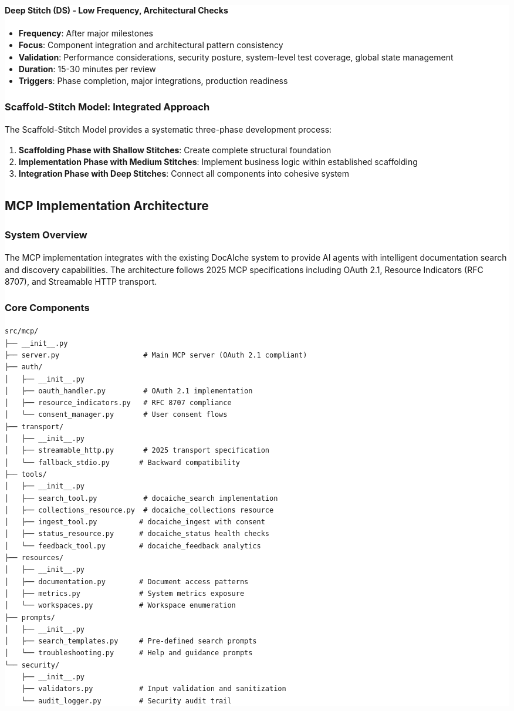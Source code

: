 #### Deep Stitch (DS) - Low Frequency, Architectural Checks
- **Frequency**: After major milestones
- **Focus**: Component integration and architectural pattern consistency
- **Validation**: Performance considerations, security posture, system-level test coverage, global state management
- **Duration**: 15-30 minutes per review
- **Triggers**: Phase completion, major integrations, production readiness

### Scaffold-Stitch Model: Integrated Approach

The Scaffold-Stitch Model provides a systematic three-phase development process:

1. **Scaffolding Phase with Shallow Stitches**: Create complete structural foundation
2. **Implementation Phase with Medium Stitches**: Implement business logic within established scaffolding
3. **Integration Phase with Deep Stitches**: Connect all components into cohesive system

## MCP Implementation Architecture

### System Overview

The MCP implementation integrates with the existing DocAIche system to provide AI agents with intelligent documentation search and discovery capabilities. The architecture follows 2025 MCP specifications including OAuth 2.1, Resource Indicators (RFC 8707), and Streamable HTTP transport.

### Core Components

```
src/mcp/
├── __init__.py
├── server.py                    # Main MCP server (OAuth 2.1 compliant)
├── auth/
│   ├── __init__.py
│   ├── oauth_handler.py         # OAuth 2.1 implementation
│   ├── resource_indicators.py   # RFC 8707 compliance
│   └── consent_manager.py       # User consent flows
├── transport/
│   ├── __init__.py
│   ├── streamable_http.py       # 2025 transport specification
│   └── fallback_stdio.py       # Backward compatibility
├── tools/
│   ├── __init__.py
│   ├── search_tool.py           # docaiche_search implementation
│   ├── collections_resource.py  # docaiche_collections resource
│   ├── ingest_tool.py          # docaiche_ingest with consent
│   ├── status_resource.py      # docaiche_status health checks
│   └── feedback_tool.py        # docaiche_feedback analytics
├── resources/
│   ├── __init__.py
│   ├── documentation.py        # Document access patterns
│   ├── metrics.py              # System metrics exposure
│   └── workspaces.py           # Workspace enumeration
├── prompts/
│   ├── __init__.py
│   ├── search_templates.py     # Pre-defined search prompts
│   └── troubleshooting.py      # Help and guidance prompts
└── security/
    ├── __init__.py
    ├── validators.py           # Input validation and sanitization
    └── audit_logger.py         # Security audit trail
```
